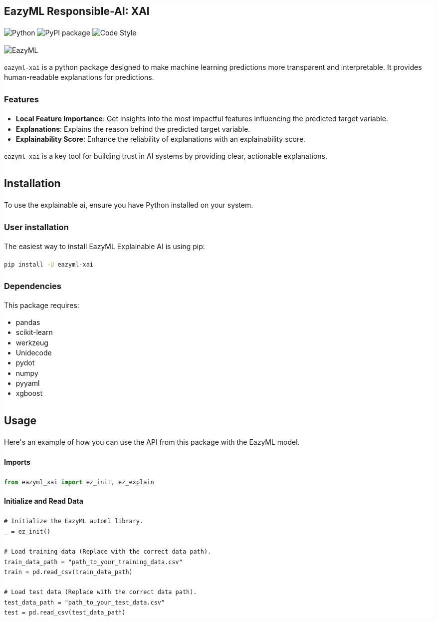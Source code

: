 ## EazyML Responsible-AI: XAI
![Python](https://img.shields.io/badge/python-3.8%20%7C%203.9%20%7C%203.10%20%7C%203.11%20%7C%203.12-blue)  ![PyPI package](https://img.shields.io/badge/pypi%20package-0.0.80-brightgreen) ![Code Style](https://img.shields.io/badge/code%20style-black-black)

![EazyML](https://github.com/EazyML/eazyml-docs/raw/refs/heads/master/EazyML_logo.png)

`eazyml-xai` is a python package designed to make machine learning predictions more transparent and interpretable. It provides human-readable explanations for predictions.

### Features
- **Local Feature Importance**: Get insights into the most impactful features influencing the predicted target variable.
- **Explanations**: Explains the reason behind the predicted target variable.
- **Explainability Score**: Enhance the reliability of explanations with an explainability score.

`eazyml-xai` is a key tool for building trust in AI systems by providing clear, actionable explanations.

## Installation
To use the explainable ai, ensure you have Python installed on your system.
### User installation
The easiest way to install EazyML Explainable AI is using pip:
```bash
pip install -U eazyml-xai
```
### Dependencies
This package requires:
- pandas
- scikit-learn
- werkzeug
- Unidecode
- pydot
- numpy
- pyyaml
- xgboost

## Usage
Here's an example of how you can use the API from this package with the EazyML model.

#### Imports
```python
from eazyml_xai import ez_init, ez_explain
```

#### Initialize and Read Data
```
# Initialize the EazyML automl library.
_ = ez_init()

# Load training data (Replace with the correct data path).
train_data_path = "path_to_your_training_data.csv"
train = pd.read_csv(train_data_path)

# Load test data (Replace with the correct data path).
test_data_path = "path_to_your_test_data.csv"
test = pd.read_csv(test_data_path)
```
